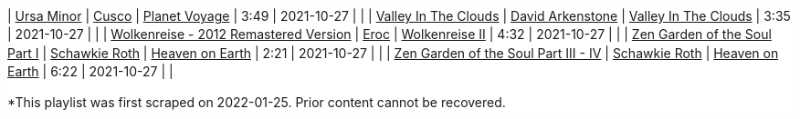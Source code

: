 | [Ursa Minor](https://open.spotify.com/track/2E78fpMP8NgoFa29Vb6Iaq) | [Cusco](https://open.spotify.com/artist/7Mf91RZQ8YcvY0p3DfMc0f) | [Planet Voyage](https://open.spotify.com/album/0GViiRz9x2LRw19fHCr3sl) | 3:49 | 2021-10-27 |  |
| [Valley In The Clouds](https://open.spotify.com/track/7HWWIxRF76VDkYE6gltmCs) | [David Arkenstone](https://open.spotify.com/artist/21Uejbf0dmBe3tEOUhWWt0) | [Valley In The Clouds](https://open.spotify.com/album/1iGU0qo9ux9uEJslDdHM3S) | 3:35 | 2021-10-27 |  |
| [Wolkenreise \- 2012 Remastered Version](https://open.spotify.com/track/299qULtMwzvUiUIfLyWArc) | [Eroc](https://open.spotify.com/artist/7cRkblZrsjG5oxg9JKwZC4) | [Wolkenreise II](https://open.spotify.com/album/0z4VCxSxe0oe5o4Zbz0RqM) | 4:32 | 2021-10-27 |  |
| [Zen Garden of the Soul Part I](https://open.spotify.com/track/09s4W3bYDmwotLUgozutls) | [Schawkie Roth](https://open.spotify.com/artist/74y6Yo0Qo80WWOoX4DvXtf) | [Heaven on Earth](https://open.spotify.com/album/6kG8wYW07MJM7DerMehJxI) | 2:21 | 2021-10-27 |  |
| [Zen Garden of the Soul Part III \- IV](https://open.spotify.com/track/11U2eSjRCMQqkY79yXgMeQ) | [Schawkie Roth](https://open.spotify.com/artist/74y6Yo0Qo80WWOoX4DvXtf) | [Heaven on Earth](https://open.spotify.com/album/6kG8wYW07MJM7DerMehJxI) | 6:22 | 2021-10-27 |  |

\*This playlist was first scraped on 2022-01-25. Prior content cannot be recovered.
